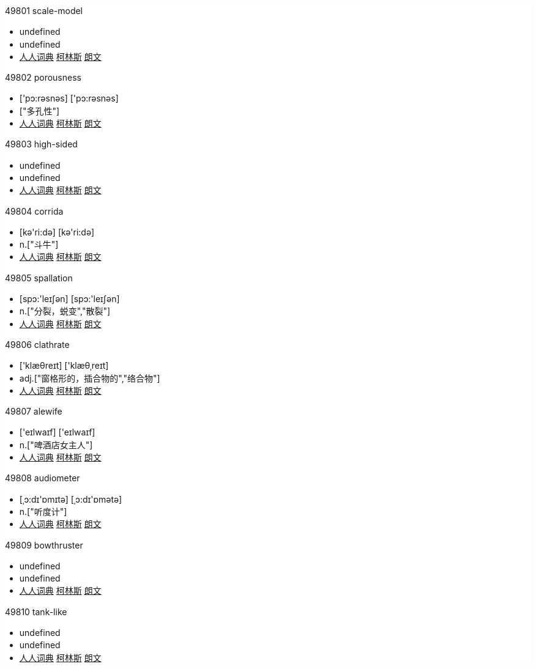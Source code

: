 49801 scale-model 
- undefined 
- undefined 
- [人人词典](https://www.91dict.com/words?w=scale-model) [柯林斯](https://www.collinsdictionary.com/zh/dictionary/english/scale-model) [朗文](https://www.ldoceonline.com/dictionary/scale-model) 

49802 porousness 
- ['pɔ:rəsnəs]  ['pɔ:rəsnəs] 
- ["多孔性"]   
- [人人词典](https://www.91dict.com/words?w=porousness) [柯林斯](https://www.collinsdictionary.com/zh/dictionary/english/porousness) [朗文](https://www.ldoceonline.com/dictionary/porousness) 

49803 high-sided 
- undefined 
- undefined 
- [人人词典](https://www.91dict.com/words?w=high-sided) [柯林斯](https://www.collinsdictionary.com/zh/dictionary/english/high-sided) [朗文](https://www.ldoceonline.com/dictionary/high-sided) 

49804 corrida 
- [kə'ri:də]  [kə'ri:də] 
- n.["斗牛"]   
- [人人词典](https://www.91dict.com/words?w=corrida) [柯林斯](https://www.collinsdictionary.com/zh/dictionary/english/corrida) [朗文](https://www.ldoceonline.com/dictionary/corrida) 

49805 spallation 
- [spɔ:'leɪʃən]  [spɔ:'leɪʃən] 
- n.["分裂，蜕变","散裂"]   
- [人人词典](https://www.91dict.com/words?w=spallation) [柯林斯](https://www.collinsdictionary.com/zh/dictionary/english/spallation) [朗文](https://www.ldoceonline.com/dictionary/spallation) 

49806 clathrate 
- ['klæθreɪt]  ['klæθˌreɪt] 
- adj.["窗格形的，插合物的","络合物"]   
- [人人词典](https://www.91dict.com/words?w=clathrate) [柯林斯](https://www.collinsdictionary.com/zh/dictionary/english/clathrate) [朗文](https://www.ldoceonline.com/dictionary/clathrate) 

49807 alewife 
- ['eɪlwaɪf]  ['eɪlwaɪf] 
- n.["啤酒店女主人"]   
- [人人词典](https://www.91dict.com/words?w=alewife) [柯林斯](https://www.collinsdictionary.com/zh/dictionary/english/alewife) [朗文](https://www.ldoceonline.com/dictionary/alewife) 

49808 audiometer 
- [ˌɔ:dɪ'ɒmɪtə]  [ˌɔ:dɪ'ɒmətə] 
- n.["听度计"]   
- [人人词典](https://www.91dict.com/words?w=audiometer) [柯林斯](https://www.collinsdictionary.com/zh/dictionary/english/audiometer) [朗文](https://www.ldoceonline.com/dictionary/audiometer) 

49809 bowthruster 
- undefined 
- undefined 
- [人人词典](https://www.91dict.com/words?w=bowthruster) [柯林斯](https://www.collinsdictionary.com/zh/dictionary/english/bowthruster) [朗文](https://www.ldoceonline.com/dictionary/bowthruster) 

49810 tank-like 
- undefined 
- undefined 
- [人人词典](https://www.91dict.com/words?w=tank-like) [柯林斯](https://www.collinsdictionary.com/zh/dictionary/english/tank-like) [朗文](https://www.ldoceonline.com/dictionary/tank-like) 

